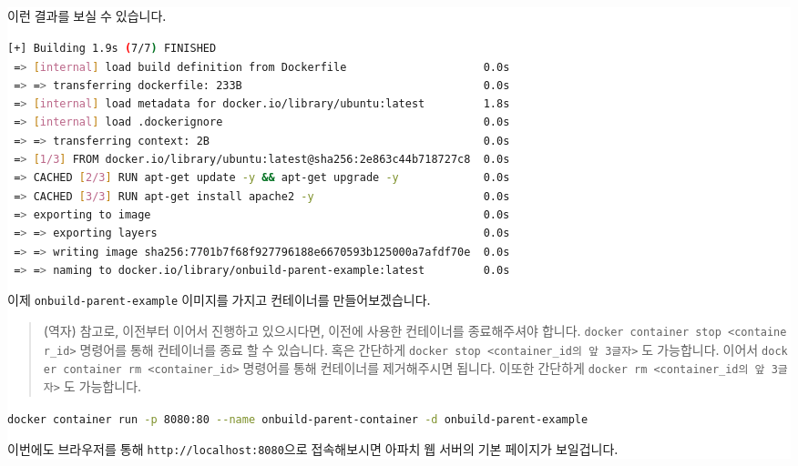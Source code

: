이런 결과를 보실 수 있습니다.

```bash
[+] Building 1.9s (7/7) FINISHED                                              
 => [internal] load build definition from Dockerfile                     0.0s
 => => transferring dockerfile: 233B                                     0.0s
 => [internal] load metadata for docker.io/library/ubuntu:latest         1.8s
 => [internal] load .dockerignore                                        0.0s
 => => transferring context: 2B                                          0.0s
 => [1/3] FROM docker.io/library/ubuntu:latest@sha256:2e863c44b718727c8  0.0s
 => CACHED [2/3] RUN apt-get update -y && apt-get upgrade -y             0.0s
 => CACHED [3/3] RUN apt-get install apache2 -y                          0.0s
 => exporting to image                                                   0.0s
 => => exporting layers                                                  0.0s
 => => writing image sha256:7701b7f68f927796188e6670593b125000a7afdf70e  0.0s
 => => naming to docker.io/library/onbuild-parent-example:latest         0.0s
```

이제 `onbuild-parent-example` 이미지를 가지고 컨테이너를 만들어보겠습니다.

> (역자) 참고로, 이전부터 이어서 진행하고 있으시다면, 이전에 사용한 컨테이너를 종료해주셔야 합니다.
> `docker container stop <container_id>` 명령어를 통해 컨테이너를 종료 할 수 있습니다.
> 혹은 간단하게 `docker stop <container_id의 앞 3글자>` 도 가능합니다.
> 이어서 `docker container rm <container_id>` 명령어를 통해 컨테이너를 제거해주시면 됩니다.
> 이또한 간단하게 `docker rm <container_id의 앞 3글자>` 도 가능합니다.

```bash
docker container run -p 8080:80 --name onbuild-parent-container -d onbuild-parent-example
```

이번에도 브라우저를 통해 `http://localhost:8080`으로 접속해보시면 아파치 웹 서버의 기본 페이지가 보일겁니다.
